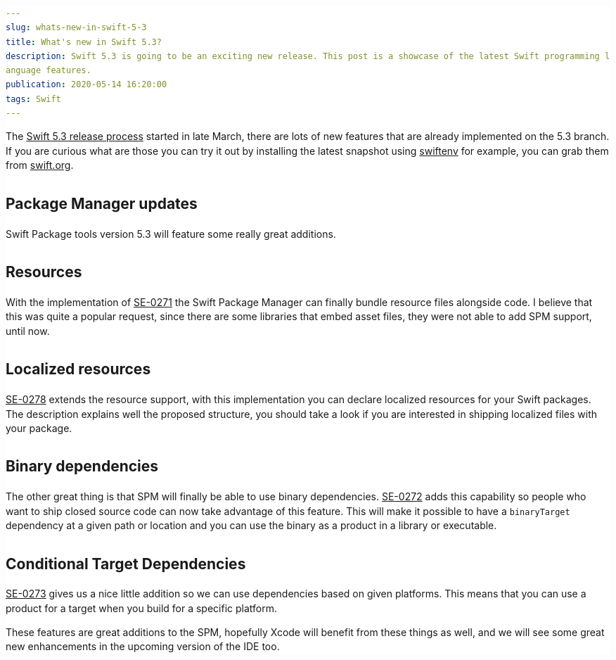 ```yaml
---
slug: whats-new-in-swift-5-3
title: What's new in Swift 5.3?
description: Swift 5.3 is going to be an exciting new release. This post is a showcase of the latest Swift programming language features.
publication: 2020-05-14 16:20:00
tags: Swift
---
```


The [Swift 5.3 release process](https://swift.org/blog/5-3-release-process/) started in late March, there are lots of new features that are already implemented on the 5.3 branch. If you are curious what are those you can try it out by installing the latest snapshot using [swiftenv](https://github.com/kylef/swiftenv) for example, you can grab them from [swift.org](https://swift.org/download/).

## Package Manager updates

Swift Package tools version 5.3 will feature some really great additions.

## Resources

With the implementation of [SE-0271](https://github.com/apple/swift-evolution/blob/master/proposals/0271-package-manager-resources.md) the Swift Package Manager can finally bundle resource files alongside code. I believe that this was quite a popular request, since there are some libraries that embed asset files, they were not able to add SPM support, until now.

## Localized resources

[SE-0278](https://github.com/apple/swift-evolution/blob/master/proposals/0278-package-manager-localized-resources.md) extends the resource support, with this implementation you can declare localized resources for your Swift packages. The description explains well the proposed structure, you should take a look if you are interested in shipping localized files with your package.

## Binary dependencies

The other great thing is that SPM will finally be able to use binary dependencies. [SE-0272](https://github.com/apple/swift-evolution/blob/master/proposals/0272-swiftpm-binary-dependencies.md) adds this capability so people who want to ship closed source code can now take advantage of this feature. This will make it possible to have a `binaryTarget` dependency at a given path or location and you can use the binary as a product in a library or executable.

## Conditional Target Dependencies

[SE-0273](https://github.com/apple/swift-evolution/blob/master/proposals/0273-swiftpm-conditional-target-dependencies.md) gives us a nice little addition so we can use dependencies based on given platforms. This means that you can use a product for a target when you build for a specific platform.

These features are great additions to the SPM, hopefully Xcode will benefit from these things as well, and we will see some great new enhancements in the upcoming version of the IDE too.
